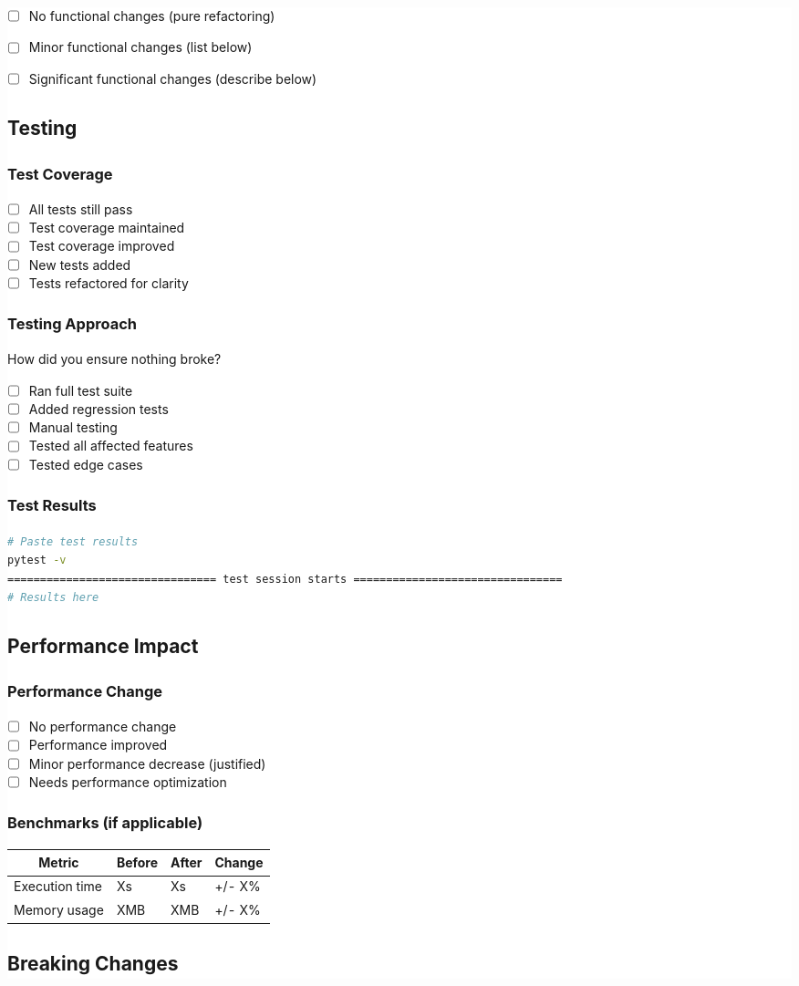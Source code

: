 - [ ] No functional changes (pure refactoring)
- [ ] Minor functional changes (list below)
- [ ] Significant functional changes (describe below)



## Testing

### Test Coverage

- [ ] All tests still pass
- [ ] Test coverage maintained
- [ ] Test coverage improved
- [ ] New tests added
- [ ] Tests refactored for clarity

### Testing Approach

How did you ensure nothing broke?

- [ ] Ran full test suite
- [ ] Added regression tests
- [ ] Manual testing
- [ ] Tested all affected features
- [ ] Tested edge cases

### Test Results

```bash
# Paste test results
pytest -v
================================ test session starts ================================
# Results here
```

## Performance Impact

### Performance Change

- [ ] No performance change
- [ ] Performance improved
- [ ] Minor performance decrease (justified)
- [ ] Needs performance optimization

### Benchmarks (if applicable)

| Metric | Before | After | Change |
|--------|--------|-------|--------|
| Execution time | Xs | Xs | +/- X% |
| Memory usage | XMB | XMB | +/- X% |

## Breaking Changes
